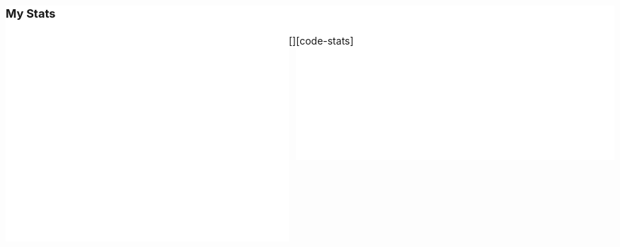 
### My Stats

[<img align="left" width="400" alt="🦙" src="https://raw.githubusercontent.com/sllozier/sllozier/master/assets/metrics/habits.svg">][code-stats]
[<img align="right" width="450" alt="🦙" src="https://raw.githubusercontent.com/sllozier/sllozier/master/assets/metrics/discussions.svg">](#)


[activity]: /RECENT-ACTIVITY.md "Recent Activity"
[starlist]: /STARRED-REPOS.md "Starred Repos"
[gists]: https://gist.github.com/sllozier "GitHub Gists - @sllozier"
[sponsors]: https://github.com/sponsors/sllozier "GitHub Sponsors - @sllozier"
[followers]: https://github.com/sllozier?tab=followers "GitHub Followers - @sllozier"
[repositories]: https://github.com/sllozier?tab=repositories&sort=stargazers "GitHub Repos - @sllozier"
[website]: https://sllozier.com/ "Website - Sarah Lozier"
[git-stars]: https://gitstar-ranking.com/sllozier "Git Star Ranking - sllozier"
[achievements]: https://profile.codersrank.io/user/sllozier/ "Codersrank - sllozier"